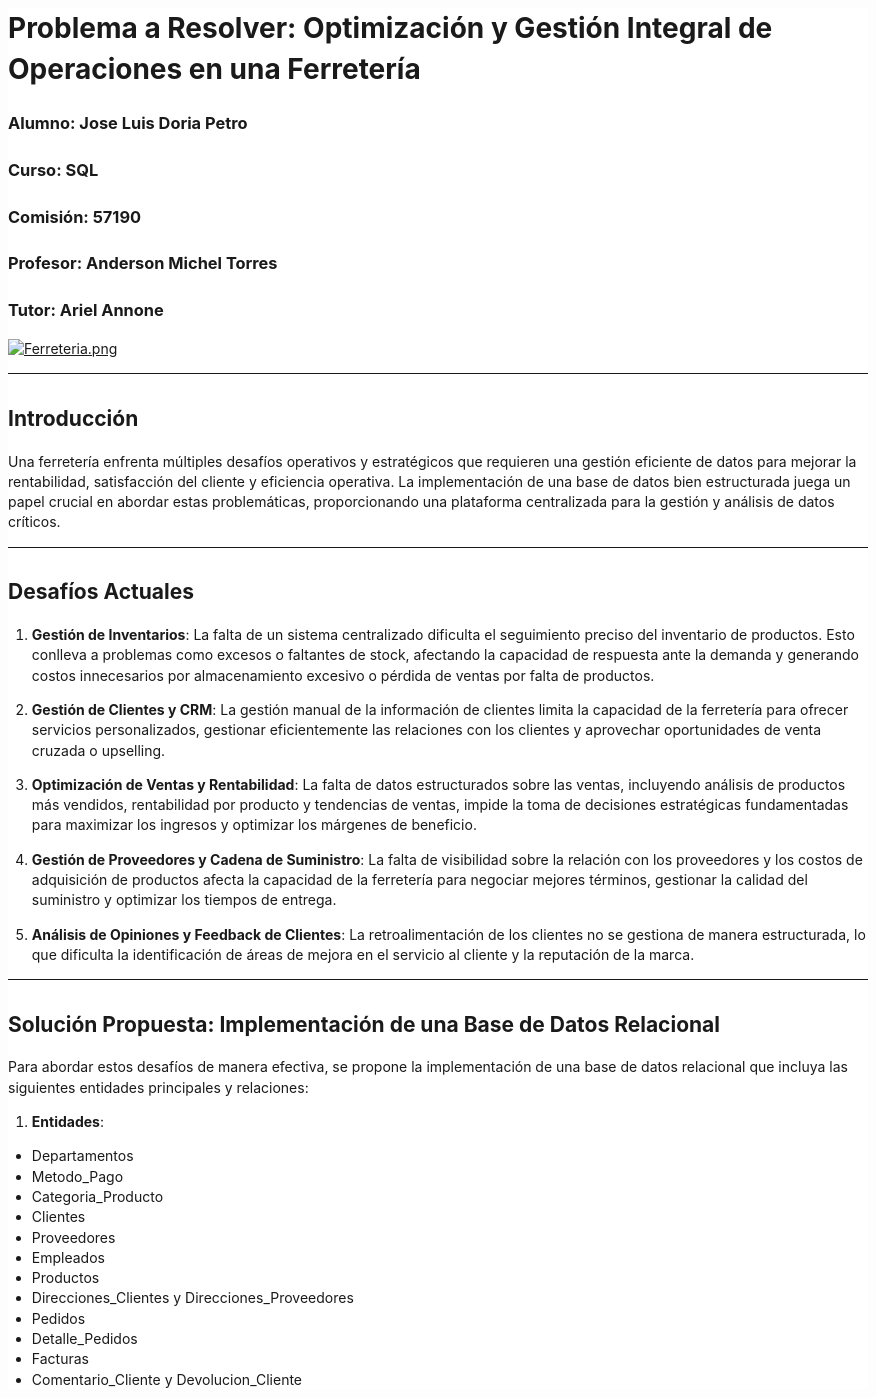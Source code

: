 # Problema a Resolver: Optimización y Gestión Integral de Operaciones en una Ferretería
### Alumno: Jose Luis Doria Petro
### Curso: SQL
### Comisión: 57190
### Profesor: Anderson Michel Torres
### Tutor: Ariel Annone

[![Ferreteria.png](https://i.postimg.cc/59nz7XZR/Ferreteria.png)](https://postimg.cc/QVKVVdNQ)
________________________________________
## Introducción
Una ferretería enfrenta múltiples desafíos operativos y estratégicos que requieren una gestión eficiente de datos para mejorar la rentabilidad, satisfacción del cliente y eficiencia operativa. La implementación de una base de datos bien estructurada juega un papel crucial en abordar estas problemáticas, proporcionando una plataforma centralizada para la gestión y análisis de datos críticos.
________________________________________
## Desafíos Actuales
1.	**Gestión de Inventarios**: La falta de un sistema centralizado dificulta el seguimiento preciso del inventario de productos. Esto conlleva a problemas como excesos o faltantes de stock, afectando la capacidad de respuesta ante la demanda y generando costos innecesarios por almacenamiento excesivo o pérdida de ventas por falta de productos.

2.	**Gestión de Clientes y CRM**: La gestión manual de la información de clientes limita la capacidad de la ferretería para ofrecer servicios personalizados, gestionar eficientemente las relaciones con los clientes y aprovechar oportunidades de venta cruzada o upselling.

3.	**Optimización de Ventas y Rentabilidad**: La falta de datos estructurados sobre las ventas, incluyendo análisis de productos más vendidos, rentabilidad por producto y tendencias de ventas, impide la toma de decisiones estratégicas fundamentadas para maximizar los ingresos y optimizar los márgenes de beneficio.

4.	**Gestión de Proveedores y Cadena de Suministro**: La falta de visibilidad sobre la relación con los proveedores y los costos de adquisición de productos afecta la capacidad de la ferretería para negociar mejores términos, gestionar la calidad del suministro y optimizar los tiempos de entrega.

5.	**Análisis de Opiniones y Feedback de Clientes**: La retroalimentación de los clientes no se gestiona de manera estructurada, lo que dificulta la identificación de áreas de mejora en el servicio al cliente y la reputación de la marca.
________________________________________
## Solución Propuesta: Implementación de una Base de Datos Relacional
Para abordar estos desafíos de manera efectiva, se propone la implementación de una base de datos relacional que incluya las siguientes entidades principales y relaciones:

1.	**Entidades**:
* Departamentos
* Metodo_Pago
* Categoria_Producto
* Clientes
* Proveedores
* Empleados
* Productos
* Direcciones_Clientes y Direcciones_Proveedores
* Pedidos
* Detalle_Pedidos
* Facturas
* Comentario_Cliente y Devolucion_Cliente